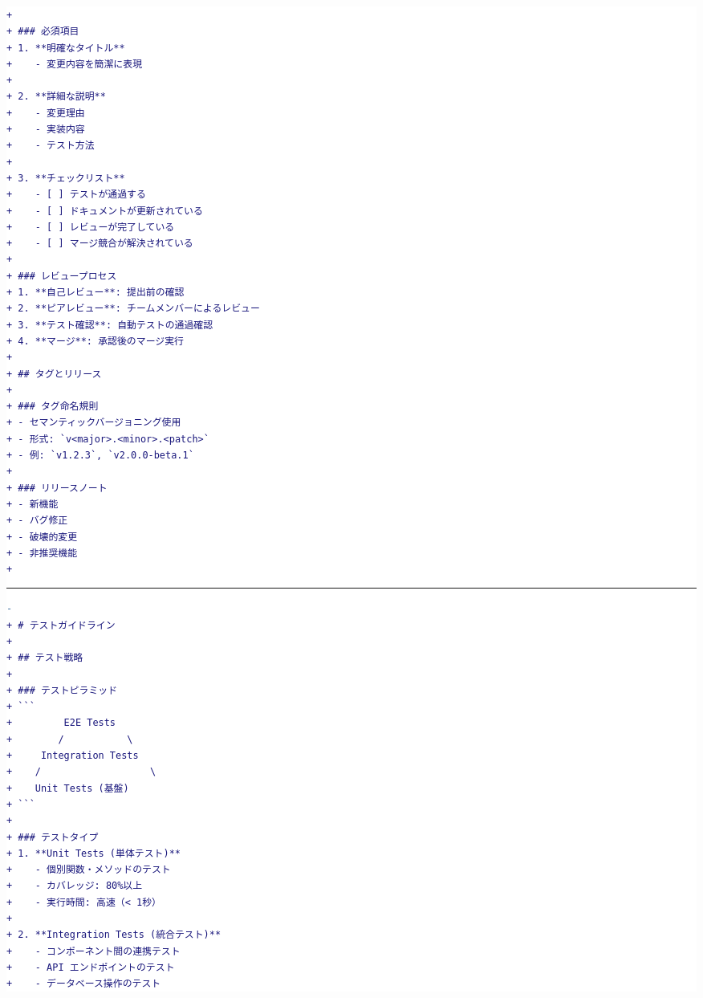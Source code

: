 ```diff
+ 
+ ### 必須項目
+ 1. **明確なタイトル**
+    - 変更内容を簡潔に表現
+    
+ 2. **詳細な説明**
+    - 変更理由
+    - 実装内容
+    - テスト方法
+ 
+ 3. **チェックリスト**
+    - [ ] テストが通過する
+    - [ ] ドキュメントが更新されている
+    - [ ] レビューが完了している
+    - [ ] マージ競合が解決されている
+ 
+ ### レビュープロセス
+ 1. **自己レビュー**: 提出前の確認
+ 2. **ピアレビュー**: チームメンバーによるレビュー
+ 3. **テスト確認**: 自動テストの通過確認
+ 4. **マージ**: 承認後のマージ実行
+ 
+ ## タグとリリース
+ 
+ ### タグ命名規則
+ - セマンティックバージョニング使用
+ - 形式: `v<major>.<minor>.<patch>`
+ - 例: `v1.2.3`, `v2.0.0-beta.1`
+ 
+ ### リリースノート
+ - 新機能
+ - バグ修正
+ - 破壊的変更
+ - 非推奨機能
+ 
```

---

```diff
- 
+ # テストガイドライン
+ 
+ ## テスト戦略
+ 
+ ### テストピラミッド
+ ```
+         E2E Tests
+        /           \
+     Integration Tests
+    /                   \
+    Unit Tests (基盤)
+ ```
+ 
+ ### テストタイプ
+ 1. **Unit Tests (単体テスト)**
+    - 個別関数・メソッドのテスト
+    - カバレッジ: 80%以上
+    - 実行時間: 高速（< 1秒）
+ 
+ 2. **Integration Tests (統合テスト)**
+    - コンポーネント間の連携テスト
+    - API エンドポイントのテスト
+    - データベース操作のテスト
```